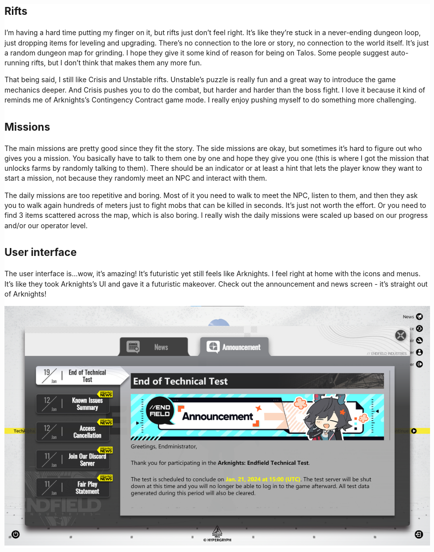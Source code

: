 ## Rifts

I’m having a hard time putting my finger on it, but rifts just don’t feel right. It’s like they’re stuck in a never-ending dungeon loop, just dropping items for leveling and upgrading. There’s no connection to the lore or story, no connection to the world itself. It’s just a random dungeon map for grinding. I hope they give it some kind of reason for being on Talos. Some people suggest auto-running rifts, but I don’t think that makes them any more fun.

That being said, I still like Crisis and Unstable rifts. Unstable’s puzzle is really fun and a great way to introduce the game mechanics deeper. And Crisis pushes you to do the combat, but harder and harder than the boss fight. I love it because it kind of reminds me of Arknights’s Contingency Contract game mode. I really enjoy pushing myself to do something more challenging.

## Missions

The main missions are pretty good since they fit the story. The side missions are okay, but sometimes it’s hard to figure out who gives you a mission. You basically have to talk to them one by one and hope they give you one (this is where I got the mission that unlocks farms by randomly talking to them). There should be an indicator or at least a hint that lets the player know they want to start a mission, not because they randomly meet an NPC and interact with them.

The daily missions are too repetitive and boring. Most of it you need to walk to meet the NPC, listen to them, and then they ask you to walk again hundreds of meters just to fight mobs that can be killed in seconds. It’s just not worth the effort. Or you need to find 3 items scattered across the map, which is also boring. I really wish the daily missions were scaled up based on our progress and/or our operator level.

## User interface

The user interface is…wow, it’s amazing! It’s futuristic yet still feels like Arknights. I feel right at home with the icons and menus. It’s like they took Arknights’s UI and gave it a futuristic makeover. Check out the announcement and news screen - it’s straight out of Arknights!

![announcement screen](/assets/2024-01-21-thoughts-on-arknights-endfield/Screenshot%202024-01-21%20110816.png)
